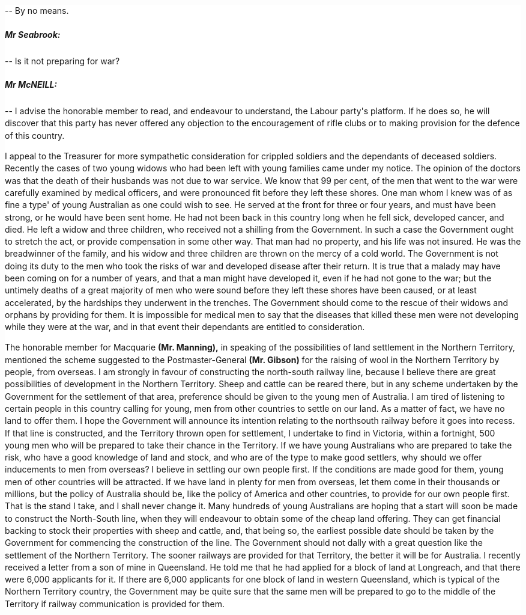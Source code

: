 -- By no means. 

##### Mr Seabrook:

--  Is it not preparing for war? 

##### Mr McNEILL:

-- I advise the honorable member to read, and endeavour to understand, the Labour party's platform. If he does so, he will discover that this party has never offered any objection to the encouragement of rifle clubs or to making provision for the defence of this country. 

I appeal to the Treasurer for more sympathetic consideration for crippled soldiers and the dependants of deceased soldiers. Recently the cases of two young widows who had been left with young families came under my notice. The opinion of the doctors was that the death of their husbands was not due to war service. We know that 99 per cent, of the men that went to the war were carefully examined by medical officers, and were pronounced fit before they left these shores. One man whom I knew was of as fine a type' of young Australian as one could wish to see. He served at the front for three or four years, and must have been strong, or he would have been sent home. He had not been back in this country long when he fell sick, developed cancer, and died. He left a widow and three children, who received not a shilling from the Government. In such a case the Government ought to stretch the act, or provide compensation in some other way. That man had no property, and his life was not  insured.  He was the breadwinner of the family, and his widow and three children are thrown on the mercy of a cold world. The Government is not doing its duty to the men who took the risks of war and developed disease after their return. It is true that a malady may have been coming on for a number of years, and that a man might have developed it, even if he had not gone to the war; but the untimely deaths of a great majority of men who were sound before they left these shores have been caused, or at least accelerated, by the hardships they underwent in the trenches. The Government should come to the rescue of their widows and orphans by providing for them. It is impossible for medical men to say that the diseases that killed these men were not developing while they were at the war, and in that event their dependants are entitled to consideration. 

The honorable member for Macquarie  **(Mr. Manning),**  in speaking of the possibilities of land settlement in the Northern Territory, mentioned the scheme suggested to the Postmaster-General  **(Mr. Gibson)**  for the raising of wool in the Northern Territory by people, from overseas. I am strongly in favour of constructing the north-south railway line, because I believe there are great possibilities of development in the Northern Territory. Sheep and cattle can be reared there, but in any scheme undertaken by the Government for the settlement of that area, preference should be given to the young men of Australia. I am tired of listening to certain people in this country calling for young, men from other countries to settle on our land. As a matter of fact, we have no land to offer them. I hope the Government will announce its intention relating to the northsouth railway before it goes into recess. If that line is constructed, and the Territory thrown open for settlement, I undertake to find in Victoria, within a fortnight, 500 young men who will be prepared to take their chance in the Territory. If we have young Australians who are prepared to take the risk, who have a good knowledge of land and stock, and who are of the type to make good settlers, why should we offer inducements to men from overseas? I believe in settling our own people first. If the conditions are made good for them, young men of other countries will be attracted. If we have land in plenty for men from overseas, let them come in their thousands or millions, but the policy of Australia should be, like the policy of America and other countries, to provide for our own people first. That is the stand I take, and I shall never change it. Many hundreds of young Australians are hoping that a start will soon be made to construct the North-South line, when they will endeavour to obtain some of the cheap land offering. They can get financial backing to stock their properties with sheep and cattle, and, that being so, the earliest possible date should be taken by the Government for commencing the construction of the line. The Government should not dally with a great question like the settlement of the Northern Territory. The sooner railways are provided for that Territory, the better it will be for Australia. I recently received a letter from a son of mine in Queensland. He told me that he had applied for a block of land at Longreach, and that there were 6,000 applicants for it. If there are 6,000 applicants for one block of land in western Queensland, which is typical of the Northern Territory country, the Government may be quite sure that the same men will be prepared  to go to the middle of the Territory if railway communication is provided for them. 
